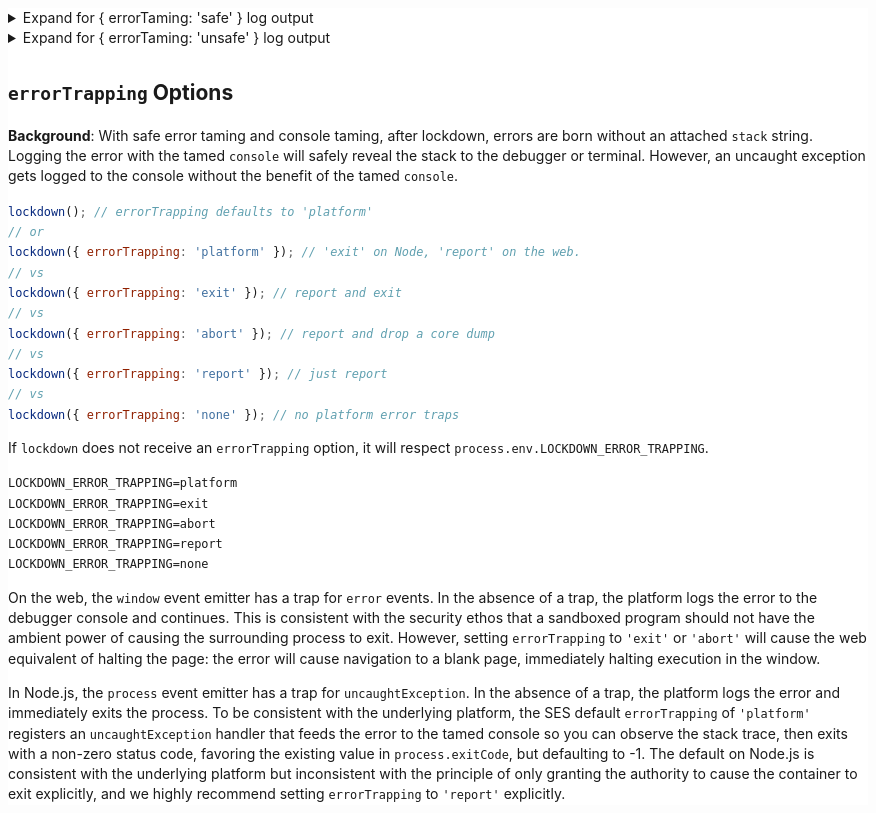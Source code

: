 <details><summary>Expand for { errorTaming: 'safe' } log output</summary></details>

<details><summary>Expand for { errorTaming: 'unsafe' } log output</summary></details>

## `errorTrapping` Options

**Background**: With safe error taming and console taming, after lockdown,
errors are born without an attached `stack` string.
Logging the error with the tamed `console` will safely reveal the stack to the
debugger or terminal.
However, an uncaught exception gets logged to the console without the
benefit of the tamed `console`.

```js
lockdown(); // errorTrapping defaults to 'platform'
// or
lockdown({ errorTrapping: 'platform' }); // 'exit' on Node, 'report' on the web.
// vs
lockdown({ errorTrapping: 'exit' }); // report and exit
// vs
lockdown({ errorTrapping: 'abort' }); // report and drop a core dump
// vs
lockdown({ errorTrapping: 'report' }); // just report
// vs
lockdown({ errorTrapping: 'none' }); // no platform error traps
```

If `lockdown` does not receive an `errorTrapping` option, it will respect
`process.env.LOCKDOWN_ERROR_TRAPPING`.

```console
LOCKDOWN_ERROR_TRAPPING=platform
LOCKDOWN_ERROR_TRAPPING=exit
LOCKDOWN_ERROR_TRAPPING=abort
LOCKDOWN_ERROR_TRAPPING=report
LOCKDOWN_ERROR_TRAPPING=none
```

On the web, the `window` event emitter has a trap for `error` events.
In the absence of a trap, the platform logs the error to the debugger console
and continues.
This is consistent with the security ethos that a sandboxed program should not
have the ambient power of causing the surrounding process to exit.
However, setting `errorTrapping` to `'exit'` or `'abort'` will cause the
web equivalent of halting the page: the error will cause navigation to
a blank page, immediately halting execution in the window.

In Node.js, the `process` event emitter has a trap for `uncaughtException`.
In the absence of a trap, the platform logs the error and immediately exits the
process.
To be consistent with the underlying platform, the SES default `errorTrapping` of
`'platform'` registers an `uncaughtException` handler that feeds the
error to the tamed console so you can observe the stack trace, then exits
with a non-zero status code, favoring the existing value in `process.exitCode`,
but defaulting to -1.
The default on Node.js is consistent with the underlying platform but
inconsistent with the principle of only granting the authority to cause
the container to exit explicitly, and we highly recommend setting
`errorTrapping` to `'report'` explicitly.
